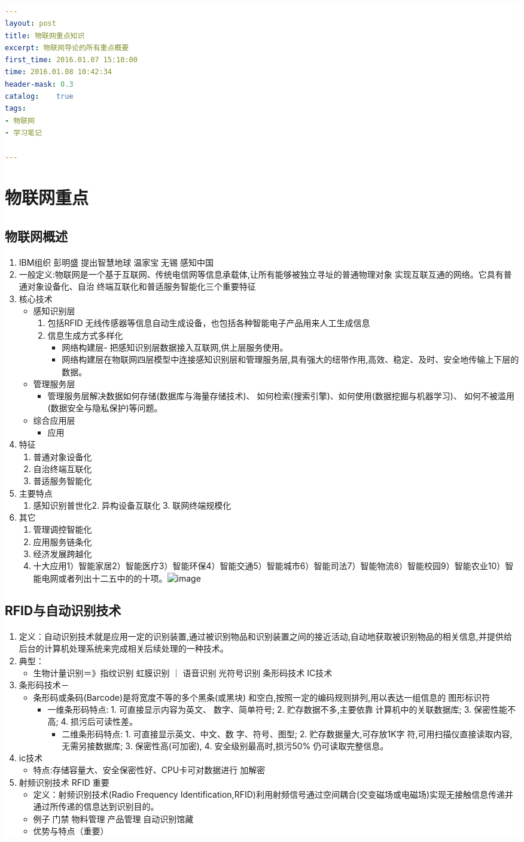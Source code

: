 ```yaml
---
layout: post
title: 物联网重点知识
excerpt: 物联网导论的所有重点概要
first_time: 2016.01.07 15:10:00
time: 2016.01.08 10:42:34
header-mask: 0.3
catalog:    true
tags:
- 物联网
- 学习笔记

---
```


# 物联网重点

## 物联网概述

1. IBM组织 彭明盛 提出智慧地球  温家宝 无锡 感知中国
2. 一般定义:物联网是一个基于互联网、传统电信网等信息承载体,让所有能够被独立寻址的普通物理对象 实现互联互通的网络。它具有普通对象设备化、自治 终端互联化和普适服务智能化三个重要特征
3. 核心技术
   - 感知识别层  
     1. 包括RFID 无线传感器等信息自动生成设备，也包括各种智能电子产品用来人工生成信息
     2. 信息生成方式多样化
        - 网络构建层- 把感知识别层数据接入互联网,供上层服务使用。		
        - 网络构建层在物联网四层模型中连接感知识别层和管理服务层,具有强大的纽带作用,高效、稳定、及时、安全地传输上下层的数据。
   - 管理服务层
     - 管理服务层解决数据如何存储(数据库与海量存储技术)、 如何检索(搜索引擎)、如何使用(数据挖掘与机器学习)、 如何不被滥用(数据安全与隐私保护)等问题。
   - 综合应用层
     - 应用		
4. 特征 
   1. 普通对象设备化
   2. 自治终端互联化
   3. 普适服务智能化
5. 主要特点
   1. 感知识别普世化2. 异构设备互联化	3. 联网终端规模化
6. 其它
   1. 管理调控智能化
   2. 应用服务链条化
   3. 经济发展跨越化
   4. 十大应用1）智能家居2）智能医疗3）智能环保4）智能交通5）智能城市6）智能司法7）智能物流8）智能校园9）智能农业10）智能电网或者列出十二五中的的十项。![image](https://momomoxiaoxi.com/img/post/IOT/IOTandicloud.png)


## RFID与自动识别技术

1. 定义：自动识别技术就是应用一定的识别装置,通过被识别物品和识别装置之间的接近活动,自动地获取被识别物品的相关信息,并提供给后台的计算机处理系统来完成相关后续处理的一种技术。
2. 典型：
   - 	生物计量识别＝》指纹识别 虹膜识别  ｜  语音识别 光符号识别 条形码技术 IC技术
3. 条形码技术－
   - 条形码或条码(Barcode)是将宽度不等的多个黑条(或黑块) 和空白,按照一定的编码规则排列,用以表达一组信息的 图形标识符
     - 一维条形码特点:	1. 可直接显示内容为英文、 数字、简单符号;		2. 贮存数据不多,主要依靠 计算机中的关联数据库;		3. 保密性能不高;		4. 损污后可读性差。	
       - 二维条形码特点:	1. 可直接显示英文、中文、数 字、符号、图型;		2. 贮存数据量大,可存放1K字 符,可用扫描仪直接读取内容,无需另接数据库;		3. 保密性高(可加密),		4. 安全级别最高时,损污50% 仍可读取完整信息。
4. ic技术
   - 特点:存储容量大、安全保密性好、CPU卡可对数据进行 加解密
5. 射频识别技术 RFID 重要
   -  定义：射频识别技术(Radio Frequency Identification,RFID)利用射频信号通过空间耦合(交变磁场或电磁场)实现无接触信息传递并通过所传递的信息达到识别目的。
   -  例子 门禁 物料管理 产品管理 自动识别馆藏
   -  优势与特点（重要）